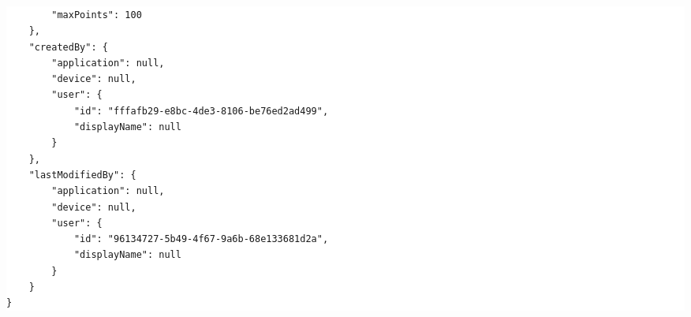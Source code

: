 ```http
        "maxPoints": 100
    },
    "createdBy": {
        "application": null,
        "device": null,
        "user": {
            "id": "fffafb29-e8bc-4de3-8106-be76ed2ad499",
            "displayName": null
        }
    },
    "lastModifiedBy": {
        "application": null,
        "device": null,
        "user": {
            "id": "96134727-5b49-4f67-9a6b-68e133681d2a",
            "displayName": null
        }
    }
}
```





